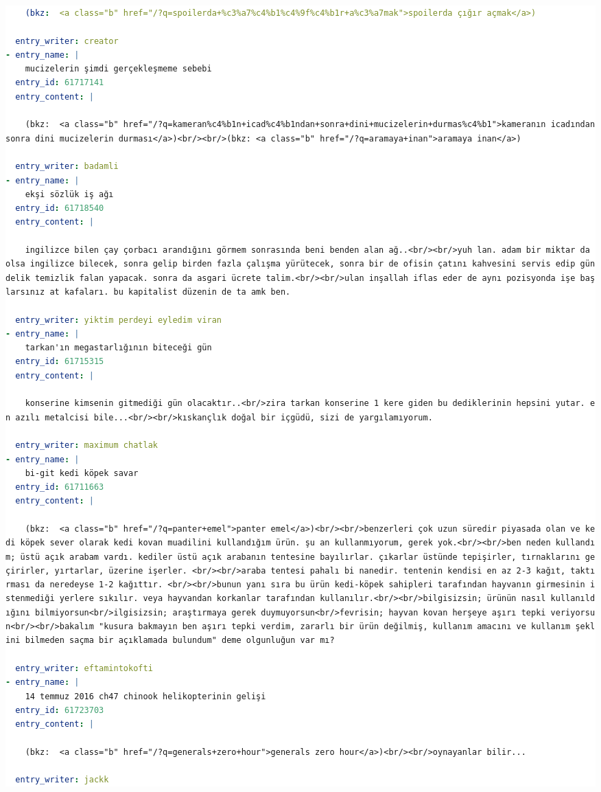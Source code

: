 ```yaml
    (bkz:  <a class="b" href="/?q=spoilerda+%c3%a7%c4%b1%c4%9f%c4%b1r+a%c3%a7mak">spoilerda çığır açmak</a>)
   
  entry_writer: creator
- entry_name: |
    mucizelerin şimdi gerçekleşmeme sebebi
  entry_id: 61717141
  entry_content: |
    
    (bkz:  <a class="b" href="/?q=kameran%c4%b1n+icad%c4%b1ndan+sonra+dini+mucizelerin+durmas%c4%b1">kameranın icadından sonra dini mucizelerin durması</a>)<br/><br/>(bkz: <a class="b" href="/?q=aramaya+inan">aramaya inan</a>)
   
  entry_writer: badamli
- entry_name: |
    ekşi sözlük iş ağı
  entry_id: 61718540
  entry_content: |
    
    ingilizce bilen çay çorbacı arandığını görmem sonrasında beni benden alan ağ..<br/><br/>yuh lan. adam bir miktar da olsa ingilizce bilecek, sonra gelip birden fazla çalışma yürütecek, sonra bir de ofisin çatını kahvesini servis edip gündelik temizlik falan yapacak. sonra da asgari ücrete talim.<br/><br/>ulan inşallah iflas eder de aynı pozisyonda işe başlarsınız at kafaları. bu kapitalist düzenin de ta amk ben.
   
  entry_writer: yiktim perdeyi eyledim viran
- entry_name: |
    tarkan'ın megastarlığının biteceği gün
  entry_id: 61715315
  entry_content: |
    
    konserine kimsenin gitmediği gün olacaktır..<br/>zira tarkan konserine 1 kere giden bu dediklerinin hepsini yutar. en azılı metalcisi bile...<br/><br/>kıskançlık doğal bir içgüdü, sizi de yargılamıyorum.
   
  entry_writer: maximum chatlak
- entry_name: |
    bi-git kedi köpek savar
  entry_id: 61711663
  entry_content: |
    
    (bkz:  <a class="b" href="/?q=panter+emel">panter emel</a>)<br/><br/>benzerleri çok uzun süredir piyasada olan ve kedi köpek sever olarak kedi kovan muadilini kullandığım ürün. şu an kullanmıyorum, gerek yok.<br/><br/>ben neden kullandım; üstü açık arabam vardı. kediler üstü açık arabanın tentesine bayılırlar. çıkarlar üstünde tepişirler, tırnaklarını geçirirler, yırtarlar, üzerine işerler. <br/><br/>araba tentesi pahalı bi nanedir. tentenin kendisi en az 2-3 kağıt, taktırması da neredeyse 1-2 kağıttır. <br/><br/>bunun yanı sıra bu ürün kedi-köpek sahipleri tarafından hayvanın girmesinin istenmediği yerlere sıkılır. veya hayvandan korkanlar tarafından kullanılır.<br/><br/>bilgisizsin; ürünün nasıl kullanıldığını bilmiyorsun<br/>ilgisizsin; araştırmaya gerek duymuyorsun<br/>fevrisin; hayvan kovan herşeye aşırı tepki veriyorsun<br/><br/>bakalım "kusura bakmayın ben aşırı tepki verdim, zararlı bir ürün değilmiş, kullanım amacını ve kullanım şeklini bilmeden saçma bir açıklamada bulundum" deme olgunluğun var mı?
   
  entry_writer: eftamintokofti
- entry_name: |
    14 temmuz 2016 ch47 chinook helikopterinin gelişi
  entry_id: 61723703
  entry_content: |
    
    (bkz:  <a class="b" href="/?q=generals+zero+hour">generals zero hour</a>)<br/><br/>oynayanlar bilir...
   
  entry_writer: jackk
```